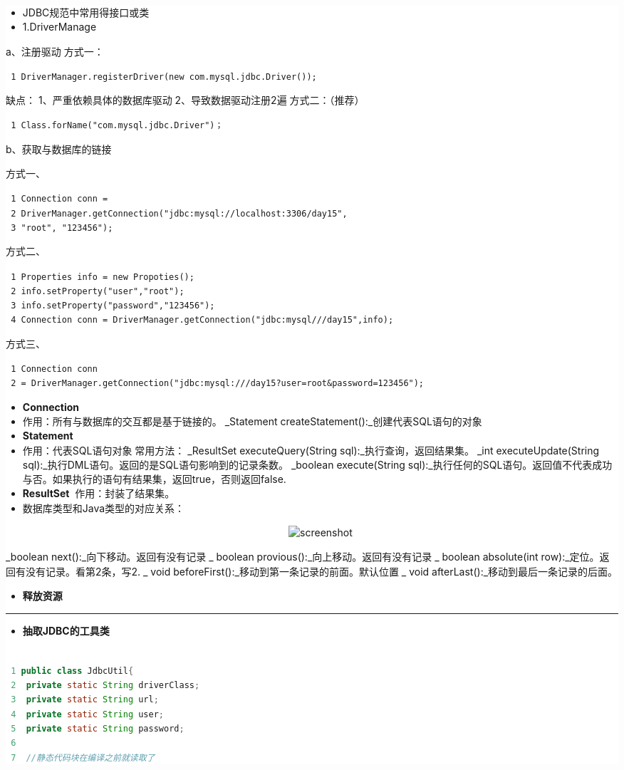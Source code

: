 - JDBC规范中常用得接口或类
- 1.DriverManage

a、注册驱动 方式一：

``` 1 DriverManager.registerDriver(new com.mysql.jdbc.Driver());```

缺点： 1、严重依赖具体的数据库驱动 2、导致数据驱动注册2遍 方式二：（推荐）

``` 1 Class.forName("com.mysql.jdbc.Driver")；```

b、获取与数据库的链接

方式一、

``` 
 1 Connection conn = 
 2 DriverManager.getConnection("jdbc:mysql://localhost:3306/day15",
 3 "root", "123456");
 ```

方式二、

``` 
 1 Properties info = new Propoties();
 2 info.setProperty("user","root");
 3 info.setProperty("password","123456");
 4 Connection conn = DriverManager.getConnection("jdbc:mysql///day15",info);
 ```

方式三、

``` 
 1 Connection conn 
 2 = DriverManager.getConnection("jdbc:mysql:///day15?user=root&password=123456");
 ```

- **Connection**
- 作用：所有与数据库的交互都是基于链接的。 _Statement createStatement():_创建代表SQL语句的对象
- **Statement**
- 作用：代表SQL语句对象 常用方法： _ResultSet executeQuery(String sql):_执行查询，返回结果集。 _int executeUpdate(String sql):_执行DML语句。返回的是SQL语句影响到的记录条数。 _boolean execute(String sql):_执行任何的SQL语句。返回值不代表成功与否。如果执行的语句有结果集，返回true，否则返回false.
- **ResultSet**  作用：封装了结果集。
- 数据库类型和Java类型的对应关系：<p align="center">
  <img src="https://zhengliangliang.files.wordpress.com/2017/05/1.png" alt="screenshot" width="80%" height="auto">
</p>

 _boolean next():_向下移动。返回有没有记录 _ boolean provious():_向上移动。返回有没有记录 _ boolean absolute(int row):_定位。返回有没有记录。看第2条，写2. _ void beforeFirst():_移动到第一条记录的前面。默认位置 _ void afterLast():_移动到最后一条记录的后面。

- **释放资源**

* * *

- **抽取JDBC的工具类**
```java

 1 public class JdbcUtil{
 2 	private static String driverClass;
 3 	private static String url;
 4 	private static String user;
 5 	private static String password;
 6 	
 7 	//静态代码块在编译之前就读取了
 ```